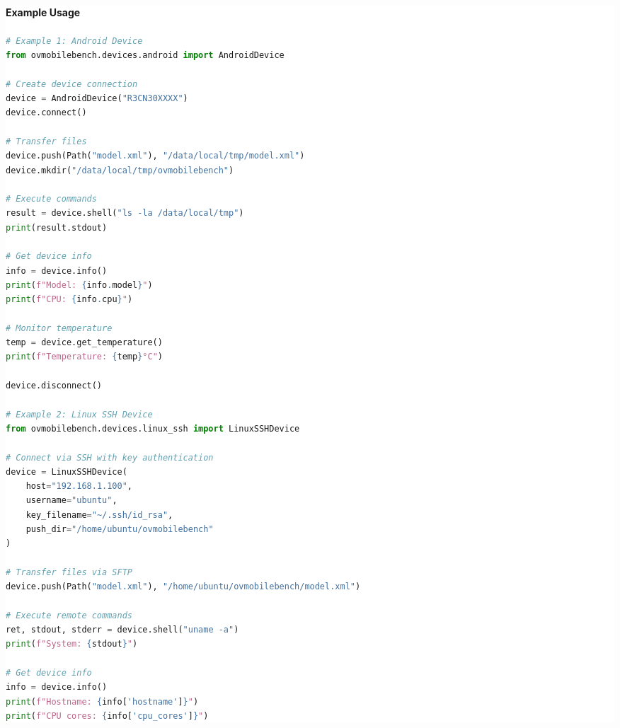 ```python
```

#### Example Usage

```python
# Example 1: Android Device
from ovmobilebench.devices.android import AndroidDevice

# Create device connection
device = AndroidDevice("R3CN30XXXX")
device.connect()

# Transfer files
device.push(Path("model.xml"), "/data/local/tmp/model.xml")
device.mkdir("/data/local/tmp/ovmobilebench")

# Execute commands
result = device.shell("ls -la /data/local/tmp")
print(result.stdout)

# Get device info
info = device.info()
print(f"Model: {info.model}")
print(f"CPU: {info.cpu}")

# Monitor temperature
temp = device.get_temperature()
print(f"Temperature: {temp}°C")

device.disconnect()

# Example 2: Linux SSH Device
from ovmobilebench.devices.linux_ssh import LinuxSSHDevice

# Connect via SSH with key authentication
device = LinuxSSHDevice(
    host="192.168.1.100",
    username="ubuntu",
    key_filename="~/.ssh/id_rsa",
    push_dir="/home/ubuntu/ovmobilebench"
)

# Transfer files via SFTP
device.push(Path("model.xml"), "/home/ubuntu/ovmobilebench/model.xml")

# Execute remote commands
ret, stdout, stderr = device.shell("uname -a")
print(f"System: {stdout}")

# Get device info
info = device.info()
print(f"Hostname: {info['hostname']}")
print(f"CPU cores: {info['cpu_cores']}")
```
